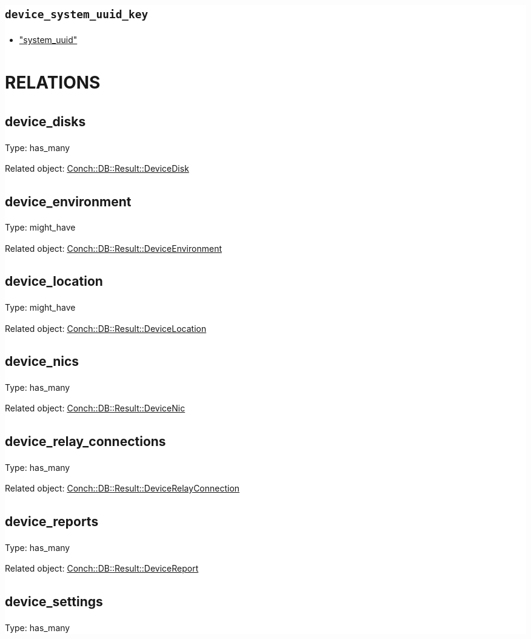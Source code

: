 ## `device_system_uuid_key`

- ["system\_uuid"](#system_uuid)

# RELATIONS

## device\_disks

Type: has\_many

Related object: [Conch::DB::Result::DeviceDisk](https://metacpan.org/pod/Conch::DB::Result::DeviceDisk)

## device\_environment

Type: might\_have

Related object: [Conch::DB::Result::DeviceEnvironment](https://metacpan.org/pod/Conch::DB::Result::DeviceEnvironment)

## device\_location

Type: might\_have

Related object: [Conch::DB::Result::DeviceLocation](https://metacpan.org/pod/Conch::DB::Result::DeviceLocation)

## device\_nics

Type: has\_many

Related object: [Conch::DB::Result::DeviceNic](https://metacpan.org/pod/Conch::DB::Result::DeviceNic)

## device\_relay\_connections

Type: has\_many

Related object: [Conch::DB::Result::DeviceRelayConnection](https://metacpan.org/pod/Conch::DB::Result::DeviceRelayConnection)

## device\_reports

Type: has\_many

Related object: [Conch::DB::Result::DeviceReport](https://metacpan.org/pod/Conch::DB::Result::DeviceReport)

## device\_settings

Type: has\_many
